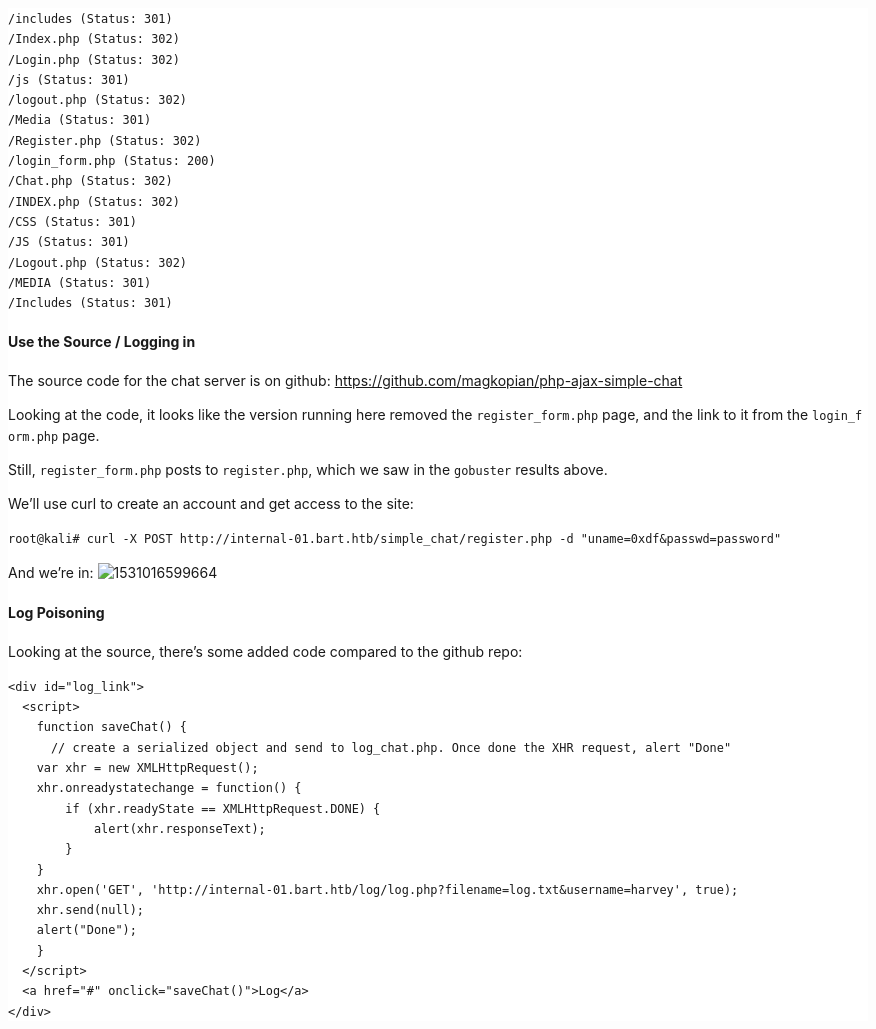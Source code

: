     /includes (Status: 301)
    /Index.php (Status: 302)
    /Login.php (Status: 302)
    /js (Status: 301)
    /logout.php (Status: 302)
    /Media (Status: 301)
    /Register.php (Status: 302)
    /login_form.php (Status: 200)
    /Chat.php (Status: 302)
    /INDEX.php (Status: 302)
    /CSS (Status: 301)
    /JS (Status: 301)
    /Logout.php (Status: 302)
    /MEDIA (Status: 301)
    /Includes (Status: 301)
    

#### Use the Source / Logging in

The source code for the chat server is on github:
https://github.com/magkopian/php-ajax-simple-chat

Looking at the code, it looks like the version running here removed the
`register_form.php` page, and the link to it from the `login_form.php` page.

Still, `register_form.php` posts to `register.php`, which we saw in the
`gobuster` results above.

We’ll use curl to create an account and get access to the site:

    
    
    root@kali# curl -X POST http://internal-01.bart.htb/simple_chat/register.php -d "uname=0xdf&passwd=password"
    

And we’re in:
![1531016599664](https://0xdfimages.gitlab.io/img/1531016599664.png)

#### Log Poisoning

Looking at the source, there’s some added code compared to the github repo:

    
    
    <div id="log_link">
      <script>
        function saveChat() {
          // create a serialized object and send to log_chat.php. Once done the XHR request, alert "Done"
        var xhr = new XMLHttpRequest();
        xhr.onreadystatechange = function() {
            if (xhr.readyState == XMLHttpRequest.DONE) {
                alert(xhr.responseText);
            }
        }
        xhr.open('GET', 'http://internal-01.bart.htb/log/log.php?filename=log.txt&username=harvey', true);
        xhr.send(null);
        alert("Done");
        }
      </script>
      <a href="#" onclick="saveChat()">Log</a>
    </div>
    